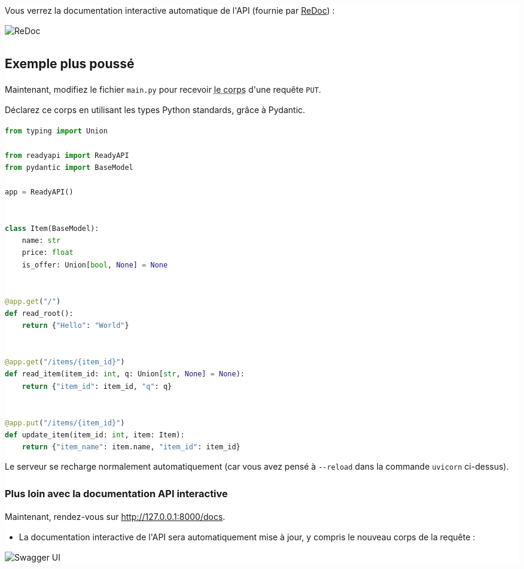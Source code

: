 Vous verrez la documentation interactive automatique de l'API (fournie par <a href="https://github.com/Rebilly/ReDoc" class="external-link" target="_blank">ReDoc</a>) :

![ReDoc](https://readyapi.khulnasoft.com/img/index/index-02-redoc-simple.png)

## Exemple plus poussé

Maintenant, modifiez le fichier `main.py` pour recevoir <abbr title="en anglais : body">le corps</abbr> d'une requête `PUT`.

Déclarez ce corps en utilisant les types Python standards, grâce à Pydantic.

```Python hl_lines="4  9-12  25-27"
from typing import Union

from readyapi import ReadyAPI
from pydantic import BaseModel

app = ReadyAPI()


class Item(BaseModel):
    name: str
    price: float
    is_offer: Union[bool, None] = None


@app.get("/")
def read_root():
    return {"Hello": "World"}


@app.get("/items/{item_id}")
def read_item(item_id: int, q: Union[str, None] = None):
    return {"item_id": item_id, "q": q}


@app.put("/items/{item_id}")
def update_item(item_id: int, item: Item):
    return {"item_name": item.name, "item_id": item_id}
```

Le serveur se recharge normalement automatiquement (car vous avez pensé à `--reload` dans la commande `uvicorn` ci-dessus).

### Plus loin avec la documentation API interactive

Maintenant, rendez-vous sur <a href="http://127.0.0.1:8000/docs" class="external-link" target="_blank">http://127.0.0.1:8000/docs</a>.

* La documentation interactive de l'API sera automatiquement mise à jour, y compris le nouveau corps de la requête :

![Swagger UI](https://readyapi.khulnasoft.com/img/index/index-03-swagger-02.png)
